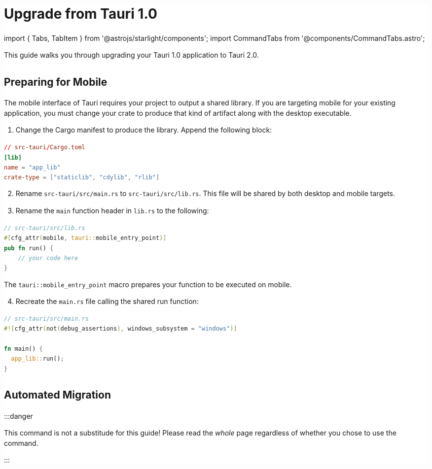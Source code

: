 # Upgrade from Tauri 1.0

import { Tabs, TabItem } from '@astrojs/starlight/components';
import CommandTabs from '@components/CommandTabs.astro';

This guide walks you through upgrading your Tauri 1.0 application to Tauri 2.0.

## Preparing for Mobile

The mobile interface of Tauri requires your project to output a shared library. If you are targeting mobile for your existing application, you must change your crate to produce that kind of artifact along with the desktop executable.

1. Change the Cargo manifest to produce the library. Append the following block:

```toml
// src-tauri/Cargo.toml
[lib]
name = "app_lib"
crate-type = ["staticlib", "cdylib", "rlib"]
```

2. Rename `src-tauri/src/main.rs` to `src-tauri/src/lib.rs`. This file will be shared by both desktop and mobile targets.

3. Rename the `main` function header in `lib.rs` to the following:

```rust
// src-tauri/src/lib.rs
#[cfg_attr(mobile, tauri::mobile_entry_point)]
pub fn run() {
    // your code here
}
```

The `tauri::mobile_entry_point` macro prepares your function to be executed on mobile.

4. Recreate the `main.rs` file calling the shared run function:

```rust
// src-tauri/src/main.rs
#![cfg_attr(not(debug_assertions), windows_subsystem = "windows")]

fn main() {
  app_lib::run();
}
```

## Automated Migration

:::danger

This command is not a substitude for this guide! Please read the _whole_ page regardless of whether you chose to use the command.

:::


[^1]: Because Commands still use message passing under the hood, they do not share the same security pitfalls as real FFI interfaces do.
[asynchronous message passing]: https://en.wikipedia.org/wiki/Message_passing#Asynchronous_message_passing
[json-rpc]: https://www.jsonrpc.org
[foreign function interface]: https://en.wikipedia.org/wiki/Foreign_function_interface
[brownfield wikipedia article]: https://en.wikipedia.org/wiki/Brownfield_(software_development)
[transport_layer_security]: https://en.wikipedia.org/wiki/Transport_Layer_Security
[security: threat models]: /security/lifecycle/
[events]: /reference/javascript/api/namespaceevent/
[subtlecrypto]: https://developer.mozilla.org/en-US/docs/Web/API/SubtleCrypto
[brownfield pattern]: /concept/inter-process-communication/brownfield/
[integration testing with webdriver]: /develop/tests/webdriver/